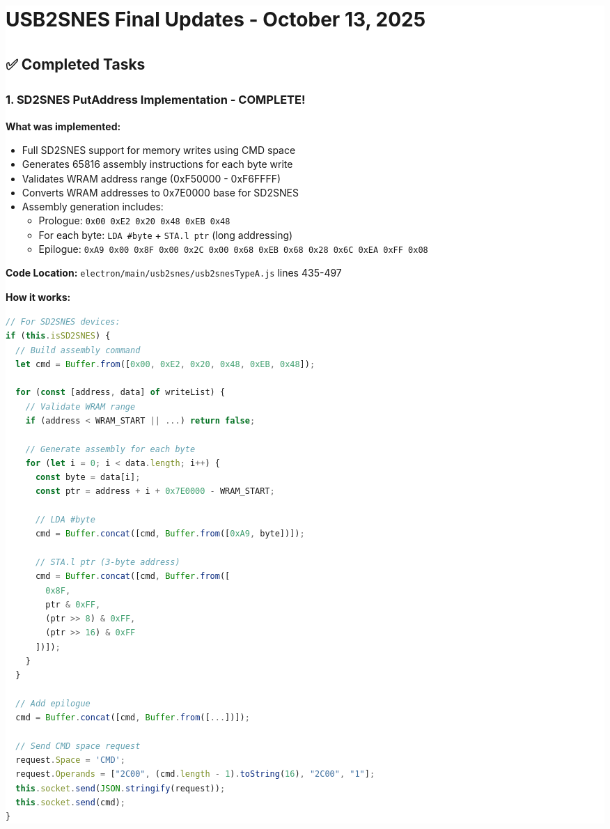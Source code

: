 # USB2SNES Final Updates - October 13, 2025

## ✅ Completed Tasks

### 1. SD2SNES PutAddress Implementation - COMPLETE!

**What was implemented:**
- Full SD2SNES support for memory writes using CMD space
- Generates 65816 assembly instructions for each byte write
- Validates WRAM address range (0xF50000 - 0xF6FFFF)
- Converts WRAM addresses to 0x7E0000 base for SD2SNES
- Assembly generation includes:
  - Prologue: `0x00 0xE2 0x20 0x48 0xEB 0x48`
  - For each byte: `LDA #byte` + `STA.l ptr` (long addressing)
  - Epilogue: `0xA9 0x00 0x8F 0x00 0x2C 0x00 0x68 0xEB 0x68 0x28 0x6C 0xEA 0xFF 0x08`

**Code Location:**
`electron/main/usb2snes/usb2snesTypeA.js` lines 435-497

**How it works:**
```javascript
// For SD2SNES devices:
if (this.isSD2SNES) {
  // Build assembly command
  let cmd = Buffer.from([0x00, 0xE2, 0x20, 0x48, 0xEB, 0x48]);
  
  for (const [address, data] of writeList) {
    // Validate WRAM range
    if (address < WRAM_START || ...) return false;
    
    // Generate assembly for each byte
    for (let i = 0; i < data.length; i++) {
      const byte = data[i];
      const ptr = address + i + 0x7E0000 - WRAM_START;
      
      // LDA #byte
      cmd = Buffer.concat([cmd, Buffer.from([0xA9, byte])]);
      
      // STA.l ptr (3-byte address)
      cmd = Buffer.concat([cmd, Buffer.from([
        0x8F,
        ptr & 0xFF,
        (ptr >> 8) & 0xFF,
        (ptr >> 16) & 0xFF
      ])]);
    }
  }
  
  // Add epilogue
  cmd = Buffer.concat([cmd, Buffer.from([...])]);
  
  // Send CMD space request
  request.Space = 'CMD';
  request.Operands = ["2C00", (cmd.length - 1).toString(16), "2C00", "1"];
  this.socket.send(JSON.stringify(request));
  this.socket.send(cmd);
}
```
